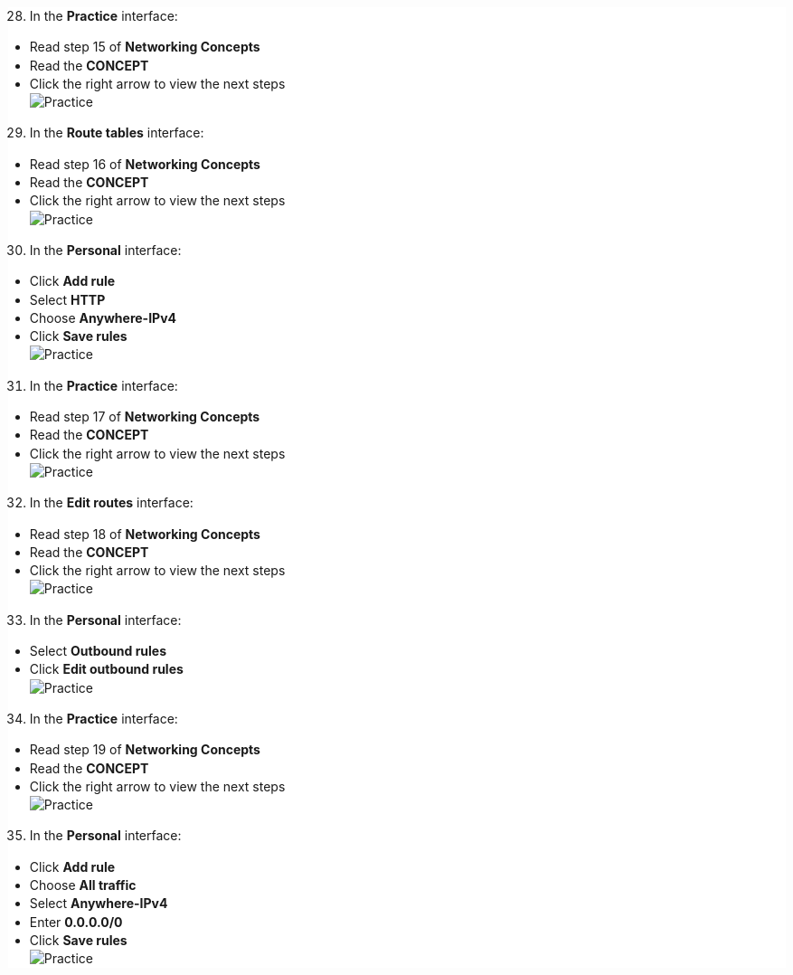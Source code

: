28. In the **Practice** interface:  
- Read step 15 of **Networking Concepts**  
- Read the **CONCEPT**  
- Click the right arrow to view the next steps  
![Practice](/images/7-vpc/7.3-practice/17-practice.png?width=90pc)

29. In the **Route tables** interface:  
- Read step 16 of **Networking Concepts**  
- Read the **CONCEPT**  
- Click the right arrow to view the next steps  
![Practice](/images/7-vpc/7.3-practice/18-practice.png?width=90pc)

30. In the **Personal** interface:  
- Click **Add rule**  
- Select **HTTP**  
- Choose **Anywhere-IPv4**  
- Click **Save rules**  
![Practice](/images/7-vpc/7.3-practice/18.1-practice.png?width=90pc)

31. In the **Practice** interface:  
- Read step 17 of **Networking Concepts**  
- Read the **CONCEPT**  
- Click the right arrow to view the next steps  
![Practice](/images/7-vpc/7.3-practice/19-practice.png?width=90pc)

32. In the **Edit routes** interface:  
- Read step 18 of **Networking Concepts**  
- Read the **CONCEPT**  
- Click the right arrow to view the next steps  
![Practice](/images/7-vpc/7.3-practice/20-practice.png?width=90pc)

33. In the **Personal** interface:  
- Select **Outbound rules**  
- Click **Edit outbound rules**  
![Practice](/images/7-vpc/7.3-practice/20.1-practice.png?width=90pc)

34. In the **Practice** interface:  
- Read step 19 of **Networking Concepts**  
- Read the **CONCEPT**  
- Click the right arrow to view the next steps  
![Practice](/images/7-vpc/7.3-practice/21-practice.png?width=90pc)

35. In the **Personal** interface:  
- Click **Add rule**  
- Choose **All traffic**  
- Select **Anywhere-IPv4**  
- Enter **0.0.0.0/0**  
- Click **Save rules**  
![Practice](/images/7-vpc/7.3-practice/21.1-practice.png?width=90pc)
